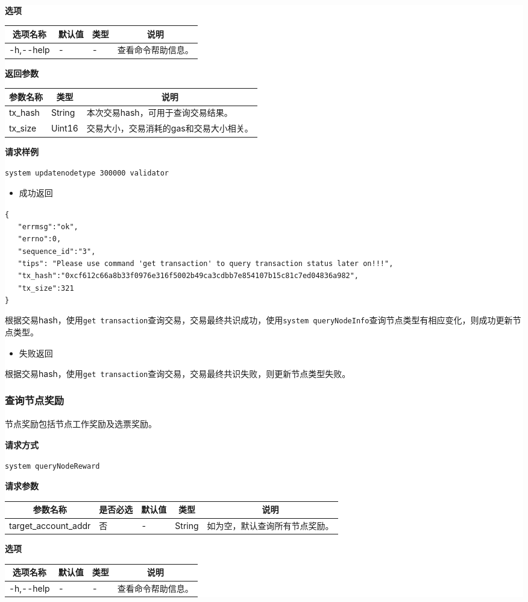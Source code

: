 **选项**

| 选项名称  | 默认值 | 类型 | 说明               |
| --------- | ------ | ---- | ------------------ |
| -h,--help | -      | -    | 查看命令帮助信息。 |

**返回参数**

| 参数名称 | 类型   | 说明                                    |
| -------- | ------ | --------------------------------------- |
| tx_hash  | String | 本次交易hash，可用于查询交易结果。      |
| tx_size  | Uint16 | 交易大小，交易消耗的gas和交易大小相关。 |

**请求样例**

```
system updatenodetype 300000 validator
```

* 成功返回

```
{
   "errmsg":"ok",
   "errno":0,
   "sequence_id":"3",
   "tips": "Please use command 'get transaction' to query transaction status later on!!!",
   "tx_hash":"0xcf612c66a8b33f0976e316f5002b49ca3cdbb7e854107b15c81c7ed04836a982",
   "tx_size":321
}
```

根据交易hash，使用`get transaction`查询交易，交易最终共识成功，使用`system queryNodeInfo`查询节点类型有相应变化，则成功更新节点类型。

* 失败返回

根据交易hash，使用`get transaction`查询交易，交易最终共识失败，则更新节点类型失败。

### 查询节点奖励

节点奖励包括节点工作奖励及选票奖励。

**请求方式**

```
system queryNodeReward
```

**请求参数**

| 参数名称            | 是否必选 | 默认值 | 类型   | 说明                           |
| ------------------- | -------- | ------ | ------ | ------------------------------ |
| target_account_addr | 否       | -      | String | 如为空，默认查询所有节点奖励。 |

**选项**

| 选项名称  | 默认值 | 类型 | 说明               |
| --------- | ------ | ---- | ------------------ |
| -h,--help | -      | -    | 查看命令帮助信息。 |
